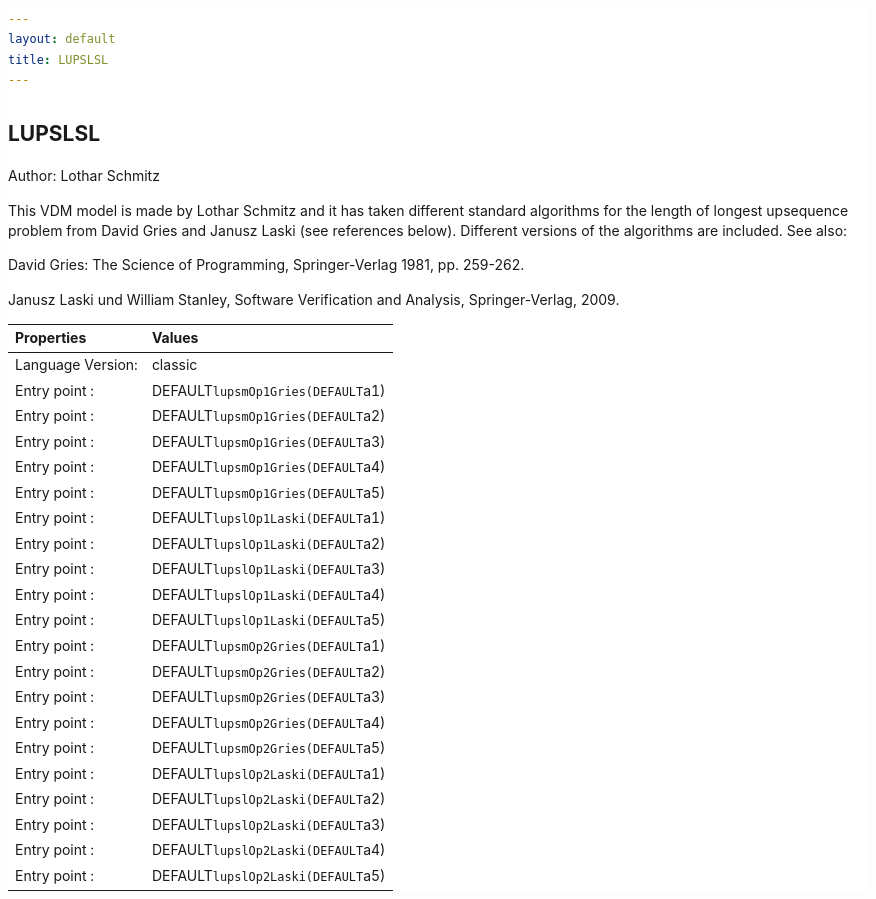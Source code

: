 ```yaml
---
layout: default
title: LUPSLSL
---
```


## LUPSLSL
Author: Lothar Schmitz


This VDM model is made by Lothar Schmitz and it has taken different
standard algorithms for the length of longest upsequence problem
from David Gries and Janusz Laski (see references below). Different 
versions of the algorithms are included. See also:

David Gries: The Science of Programming, Springer-Verlag 1981, 
pp. 259-262.

Janusz Laski und William Stanley, Software Verification and Analysis, 
Springer-Verlag, 2009.


| Properties | Values          |
| :------------ | :---------- |
|Language Version:| classic|
|Entry point     :| DEFAULT`lupsmOp1Gries(DEFAULT`a1)|
|Entry point     :| DEFAULT`lupsmOp1Gries(DEFAULT`a2)|
|Entry point     :| DEFAULT`lupsmOp1Gries(DEFAULT`a3)|
|Entry point     :| DEFAULT`lupsmOp1Gries(DEFAULT`a4)|
|Entry point     :| DEFAULT`lupsmOp1Gries(DEFAULT`a5)|
|Entry point     :| DEFAULT`lupslOp1Laski(DEFAULT`a1)|
|Entry point     :| DEFAULT`lupslOp1Laski(DEFAULT`a2)|
|Entry point     :| DEFAULT`lupslOp1Laski(DEFAULT`a3)|
|Entry point     :| DEFAULT`lupslOp1Laski(DEFAULT`a4)|
|Entry point     :| DEFAULT`lupslOp1Laski(DEFAULT`a5)|
|Entry point     :| DEFAULT`lupsmOp2Gries(DEFAULT`a1)|
|Entry point     :| DEFAULT`lupsmOp2Gries(DEFAULT`a2)|
|Entry point     :| DEFAULT`lupsmOp2Gries(DEFAULT`a3)|
|Entry point     :| DEFAULT`lupsmOp2Gries(DEFAULT`a4)|
|Entry point     :| DEFAULT`lupsmOp2Gries(DEFAULT`a5)|
|Entry point     :| DEFAULT`lupslOp2Laski(DEFAULT`a1)|
|Entry point     :| DEFAULT`lupslOp2Laski(DEFAULT`a2)|
|Entry point     :| DEFAULT`lupslOp2Laski(DEFAULT`a3)|
|Entry point     :| DEFAULT`lupslOp2Laski(DEFAULT`a4)|
|Entry point     :| DEFAULT`lupslOp2Laski(DEFAULT`a5)|
